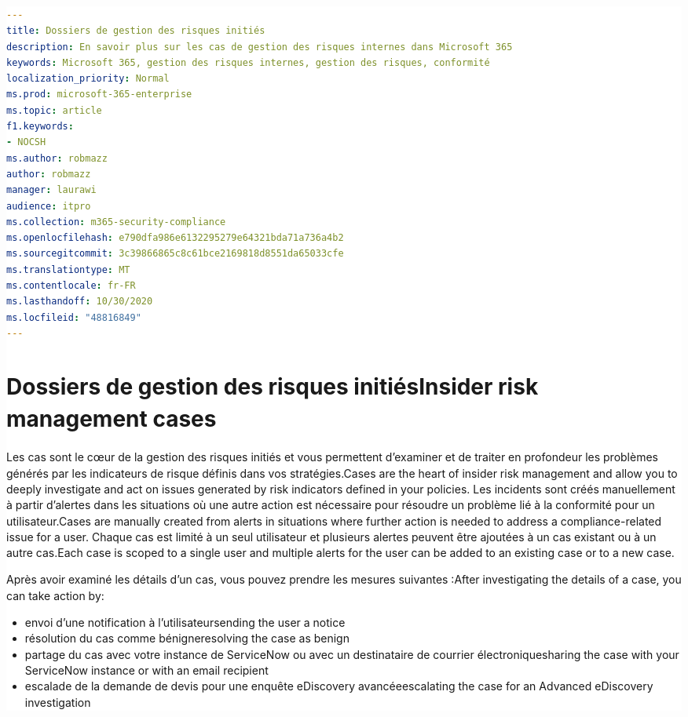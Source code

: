 ```yaml
---
title: Dossiers de gestion des risques initiés
description: En savoir plus sur les cas de gestion des risques internes dans Microsoft 365
keywords: Microsoft 365, gestion des risques internes, gestion des risques, conformité
localization_priority: Normal
ms.prod: microsoft-365-enterprise
ms.topic: article
f1.keywords:
- NOCSH
ms.author: robmazz
author: robmazz
manager: laurawi
audience: itpro
ms.collection: m365-security-compliance
ms.openlocfilehash: e790dfa986e6132295279e64321bda71a736a4b2
ms.sourcegitcommit: 3c39866865c8c61bce2169818d8551da65033cfe
ms.translationtype: MT
ms.contentlocale: fr-FR
ms.lasthandoff: 10/30/2020
ms.locfileid: "48816849"
---
```

# <a name="insider-risk-management-cases"></a><span data-ttu-id="f4fbc-104">Dossiers de gestion des risques initiés</span><span class="sxs-lookup"><span data-stu-id="f4fbc-104">Insider risk management cases</span></span>

<span data-ttu-id="f4fbc-105">Les cas sont le cœur de la gestion des risques initiés et vous permettent d’examiner et de traiter en profondeur les problèmes générés par les indicateurs de risque définis dans vos stratégies.</span><span class="sxs-lookup"><span data-stu-id="f4fbc-105">Cases are the heart of insider risk management and allow you to deeply investigate and act on issues generated by risk indicators defined in your policies.</span></span> <span data-ttu-id="f4fbc-106">Les incidents sont créés manuellement à partir d’alertes dans les situations où une autre action est nécessaire pour résoudre un problème lié à la conformité pour un utilisateur.</span><span class="sxs-lookup"><span data-stu-id="f4fbc-106">Cases are manually created from alerts in situations where further action is needed to address a compliance-related issue for a user.</span></span> <span data-ttu-id="f4fbc-107">Chaque cas est limité à un seul utilisateur et plusieurs alertes peuvent être ajoutées à un cas existant ou à un autre cas.</span><span class="sxs-lookup"><span data-stu-id="f4fbc-107">Each case is scoped to a single user and multiple alerts for the user can be added to an existing case or to a new case.</span></span> 

<span data-ttu-id="f4fbc-108">Après avoir examiné les détails d’un cas, vous pouvez prendre les mesures suivantes :</span><span class="sxs-lookup"><span data-stu-id="f4fbc-108">After investigating the details of a case, you can take action by:</span></span>

- <span data-ttu-id="f4fbc-109">envoi d’une notification à l’utilisateur</span><span class="sxs-lookup"><span data-stu-id="f4fbc-109">sending the user a notice</span></span>
- <span data-ttu-id="f4fbc-110">résolution du cas comme bénigne</span><span class="sxs-lookup"><span data-stu-id="f4fbc-110">resolving the case as benign</span></span>
- <span data-ttu-id="f4fbc-111">partage du cas avec votre instance de ServiceNow ou avec un destinataire de courrier électronique</span><span class="sxs-lookup"><span data-stu-id="f4fbc-111">sharing the case with your ServiceNow instance or with an email recipient</span></span>
- <span data-ttu-id="f4fbc-112">escalade de la demande de devis pour une enquête eDiscovery avancée</span><span class="sxs-lookup"><span data-stu-id="f4fbc-112">escalating the case for an Advanced eDiscovery investigation</span></span>
